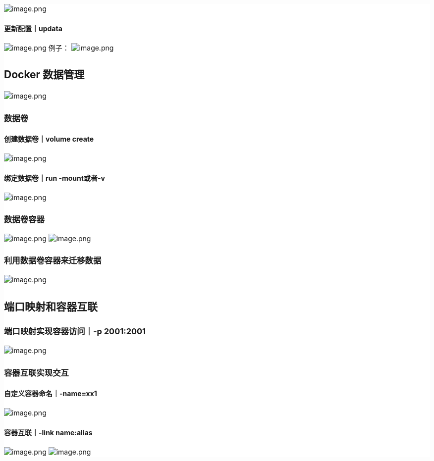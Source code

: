 ![image.png](https://cdn.nlark.com/yuque/0/2023/png/33645769/1702521955916-2922a418-07c5-4bc1-a7ad-459ebe81c307.png#averageHue=%23e6e6e6&clientId=u0ce6cdfb-f20e-4&from=paste&height=105&id=ub934554d&originHeight=230&originWidth=1808&originalType=binary&ratio=2.200000047683716&rotation=0&showTitle=false&size=116607&status=done&style=none&taskId=u99cea67d-4092-48a1-8f67-257c540dc70&title=&width=821.8181640057528)

#### 更新配置｜updata

![image.png](https://cdn.nlark.com/yuque/0/2023/png/33645769/1702522082383-013ed95e-fe97-4cd4-9b46-f08d4d45f226.png#averageHue=%23e7e7e7&clientId=u0ce6cdfb-f20e-4&from=paste&height=564&id=u264c002b&originHeight=1240&originWidth=1782&originalType=binary&ratio=2.200000047683716&rotation=0&showTitle=false&size=554058&status=done&style=none&taskId=u67a2ceb8-be21-47a3-8400-1b7dea0b813&title=&width=809.9999824437232)
例子：
![image.png](https://cdn.nlark.com/yuque/0/2023/png/33645769/1702522104168-9a18fbeb-366b-441d-9c63-6bb10aa7cd7c.png#averageHue=%23efefef&clientId=u0ce6cdfb-f20e-4&from=paste&height=132&id=u63aa80db&originHeight=290&originWidth=1460&originalType=binary&ratio=2.200000047683716&rotation=0&showTitle=false&size=79411&status=done&style=none&taskId=ucde654b5-f35c-4fb8-ab71-f77305a5095&title=&width=663.6363492524331)

## Docker 数据管理

![image.png](https://cdn.nlark.com/yuque/0/2023/png/33645769/1702522963459-210d3af7-db82-4ebf-be03-b0914b51ff58.png#averageHue=%23e2e2e2&clientId=u20b5ecfa-ab26-4&from=paste&height=143&id=u0ca9920a&originHeight=314&originWidth=1650&originalType=binary&ratio=2.200000047683716&rotation=0&showTitle=false&size=203847&status=done&style=none&taskId=u290d34af-4363-4830-86dd-8f97352e088&title=&width=749.9999837441882)

### 数据卷

#### 创建数据卷｜volume create

![image.png](https://cdn.nlark.com/yuque/0/2023/png/33645769/1702522957791-7e724567-2b13-4d89-b51f-49c420a2a837.png#averageHue=%23ececec&clientId=u20b5ecfa-ab26-4&from=paste&height=208&id=u20c3af2d&originHeight=458&originWidth=1794&originalType=binary&ratio=2.200000047683716&rotation=0&showTitle=false&size=195827&status=done&style=none&taskId=u613580e5-e89e-4606-8cb2-a3110b0a21e&title=&width=815.4545277800446)

#### 绑定数据卷｜run -mount或者-v

![image.png](https://cdn.nlark.com/yuque/0/2023/png/33645769/1702523064847-9bda3a7b-7824-401e-89e8-0220a59a05b5.png#averageHue=%23e7e7e7&clientId=u20b5ecfa-ab26-4&from=paste&height=472&id=uc3f0cae9&originHeight=1038&originWidth=1802&originalType=binary&ratio=2.200000047683716&rotation=0&showTitle=false&size=534338&status=done&style=none&taskId=ufed12fe4-fa3b-4ea6-b80f-312b68409b2&title=&width=819.0908913375921)

### 数据卷容器

![image.png](https://cdn.nlark.com/yuque/0/2023/png/33645769/1702523585149-703f0bbf-0136-4786-98f1-3ce6acbb3445.png#averageHue=%23ececec&clientId=u20b5ecfa-ab26-4&from=paste&height=389&id=u24d3073e&originHeight=856&originWidth=1820&originalType=binary&ratio=2.200000047683716&rotation=0&showTitle=false&size=349892&status=done&style=none&taskId=ud3a33b4c-8511-434a-a1f4-36e3e5df15b&title=&width=827.2727093420742)
![image.png](https://cdn.nlark.com/yuque/0/2023/png/33645769/1702523614365-3004f8d1-fb11-4cdf-b29d-f79e932c7122.png#averageHue=%23e6e6e6&clientId=u20b5ecfa-ab26-4&from=paste&height=281&id=u4510a09f&originHeight=618&originWidth=1834&originalType=binary&ratio=2.200000047683716&rotation=0&showTitle=false&size=359923&status=done&style=none&taskId=u47f4c890-39b4-407d-ab9b-b4e139d6433&title=&width=833.6363455677824)

### 利用数据卷容器来迁移数据

![image.png](https://cdn.nlark.com/yuque/0/2023/png/33645769/1702551188638-fb1145c8-81b0-431b-a140-7c1c14a8f330.png#averageHue=%23ececec&clientId=ue1ef0092-d376-4&from=paste&height=592&id=u6099ab78&originHeight=1302&originWidth=1822&originalType=binary&ratio=2.200000047683716&rotation=0&showTitle=false&size=524655&status=done&style=none&taskId=u1ce434b0-caeb-41ae-aa4f-ed0880a6d3c&title=&width=828.1818002314611)

## 端口映射和容器互联

### 端口映射实现容器访问｜-p 2001:2001

![image.png](https://cdn.nlark.com/yuque/0/2023/png/33645769/1702551428493-04ef6709-777c-4bcc-b30b-baa30455343d.png#averageHue=%23f0f0f0&clientId=ue1ef0092-d376-4&from=paste&height=511&id=ud5e4921f&originHeight=1124&originWidth=1376&originalType=binary&ratio=2.200000047683716&rotation=0&showTitle=false&size=341801&status=done&style=none&taskId=u556b1d33-3935-4ed7-ab80-af4c19b4674&title=&width=625.4545318981835)

### 容器互联实现交互

#### 自定义容器命名｜-name=xx1

![image.png](https://cdn.nlark.com/yuque/0/2023/png/33645769/1702551666621-47539363-3ab6-46af-bc5d-3bb793c896db.png#averageHue=%23eeeeee&clientId=ue1ef0092-d376-4&from=paste&height=480&id=uf63b3d13&originHeight=1056&originWidth=1940&originalType=binary&ratio=2.200000047683716&rotation=0&showTitle=false&size=390389&status=done&style=none&taskId=ue0643cc2-b953-4fb2-9036-f9d97bc2e73&title=&width=881.8181627052878)

#### 容器互联｜-link name:alias

![image.png](https://cdn.nlark.com/yuque/0/2023/png/33645769/1702552063323-54ba5a50-0cb1-4345-a0d8-2b94f7ef6dd1.png#averageHue=%23f2f2f2&clientId=ue1ef0092-d376-4&from=paste&height=385&id=u45bf6295&originHeight=846&originWidth=1830&originalType=binary&ratio=2.200000047683716&rotation=0&showTitle=false&size=259502&status=done&style=none&taskId=u05b03386-fe3a-4136-a72a-39a95550a5f&title=&width=831.8181637890086)
![image.png](https://cdn.nlark.com/yuque/0/2023/png/33645769/1702552612977-b01d2aa3-cf48-4708-8cca-5b0bd1c0e386.png#averageHue=%23eaeaea&clientId=ue1ef0092-d376-4&from=paste&height=330&id=udaebad99&originHeight=726&originWidth=1820&originalType=binary&ratio=2.200000047683716&rotation=0&showTitle=false&size=315847&status=done&style=none&taskId=udfe6e365-e9bd-43bc-af63-fd7b9f4167c&title=&width=827.2727093420742)
